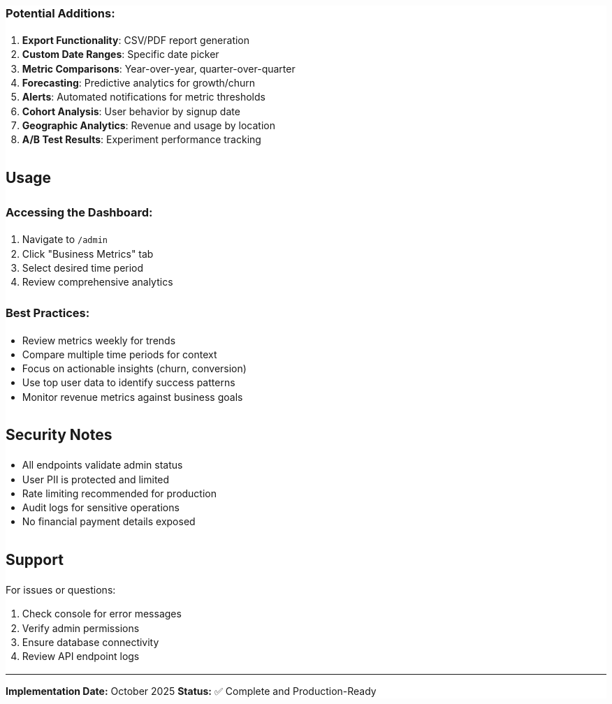### Potential Additions:
1. **Export Functionality**: CSV/PDF report generation
2. **Custom Date Ranges**: Specific date picker
3. **Metric Comparisons**: Year-over-year, quarter-over-quarter
4. **Forecasting**: Predictive analytics for growth/churn
5. **Alerts**: Automated notifications for metric thresholds
6. **Cohort Analysis**: User behavior by signup date
7. **Geographic Analytics**: Revenue and usage by location
8. **A/B Test Results**: Experiment performance tracking

## Usage

### Accessing the Dashboard:
1. Navigate to `/admin`
2. Click "Business Metrics" tab
3. Select desired time period
4. Review comprehensive analytics

### Best Practices:
- Review metrics weekly for trends
- Compare multiple time periods for context
- Focus on actionable insights (churn, conversion)
- Use top user data to identify success patterns
- Monitor revenue metrics against business goals

## Security Notes

- All endpoints validate admin status
- User PII is protected and limited
- Rate limiting recommended for production
- Audit logs for sensitive operations
- No financial payment details exposed

## Support

For issues or questions:
1. Check console for error messages
2. Verify admin permissions
3. Ensure database connectivity
4. Review API endpoint logs

---

**Implementation Date:** October 2025
**Status:** ✅ Complete and Production-Ready

